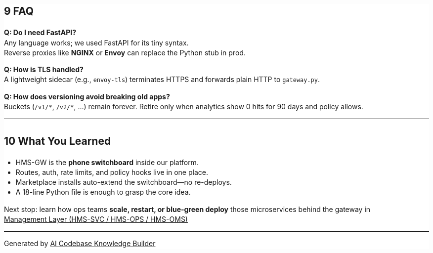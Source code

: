 
## 9  FAQ

**Q: Do I need FastAPI?**  
Any language works; we used FastAPI for its tiny syntax.  
Reverse proxies like **NGINX** or **Envoy** can replace the Python stub in prod.

**Q: How is TLS handled?**  
A lightweight sidecar (e.g., `envoy-tls`) terminates HTTPS and forwards plain HTTP to `gateway.py`.

**Q: How does versioning avoid breaking old apps?**  
Buckets (`/v1/*`, `/v2/*`, …) remain forever. Retire only when analytics show 0 hits for 90 days and policy allows.

---

## 10  What You Learned

* HMS-GW is the **phone switchboard** inside our platform.  
* Routes, auth, rate limits, and policy hooks live in one place.  
* Marketplace installs auto-extend the switchboard—no re-deploys.  
* A 18-line Python file is enough to grasp the core idea.

Next stop: learn how ops teams **scale, restart, or blue-green deploy** those microservices behind the gateway in  
[Management Layer (HMS-SVC / HMS-OPS / HMS-OMS)](11_management_layer__hms_svc___hms_ops___hms_oms__.md)

---

Generated by [AI Codebase Knowledge Builder](https://github.com/The-Pocket/Tutorial-Codebase-Knowledge)